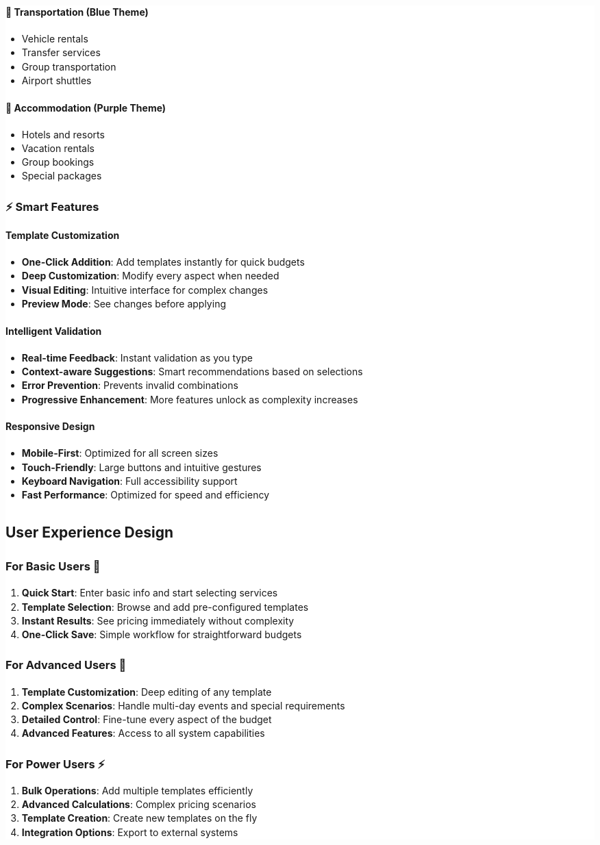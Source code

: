 #### 🚗 **Transportation** (Blue Theme)
- Vehicle rentals
- Transfer services
- Group transportation
- Airport shuttles

#### 🏨 **Accommodation** (Purple Theme)
- Hotels and resorts
- Vacation rentals
- Group bookings
- Special packages

### ⚡ **Smart Features**

#### **Template Customization**
- **One-Click Addition**: Add templates instantly for quick budgets
- **Deep Customization**: Modify every aspect when needed
- **Visual Editing**: Intuitive interface for complex changes
- **Preview Mode**: See changes before applying

#### **Intelligent Validation**
- **Real-time Feedback**: Instant validation as you type
- **Context-aware Suggestions**: Smart recommendations based on selections
- **Error Prevention**: Prevents invalid combinations
- **Progressive Enhancement**: More features unlock as complexity increases

#### **Responsive Design**
- **Mobile-First**: Optimized for all screen sizes
- **Touch-Friendly**: Large buttons and intuitive gestures
- **Keyboard Navigation**: Full accessibility support
- **Fast Performance**: Optimized for speed and efficiency

## User Experience Design

### **For Basic Users** 👤
1. **Quick Start**: Enter basic info and start selecting services
2. **Template Selection**: Browse and add pre-configured templates
3. **Instant Results**: See pricing immediately without complexity
4. **One-Click Save**: Simple workflow for straightforward budgets

### **For Advanced Users** 🔧
1. **Template Customization**: Deep editing of any template
2. **Complex Scenarios**: Handle multi-day events and special requirements
3. **Detailed Control**: Fine-tune every aspect of the budget
4. **Advanced Features**: Access to all system capabilities

### **For Power Users** ⚡
1. **Bulk Operations**: Add multiple templates efficiently
2. **Advanced Calculations**: Complex pricing scenarios
3. **Template Creation**: Create new templates on the fly
4. **Integration Options**: Export to external systems
